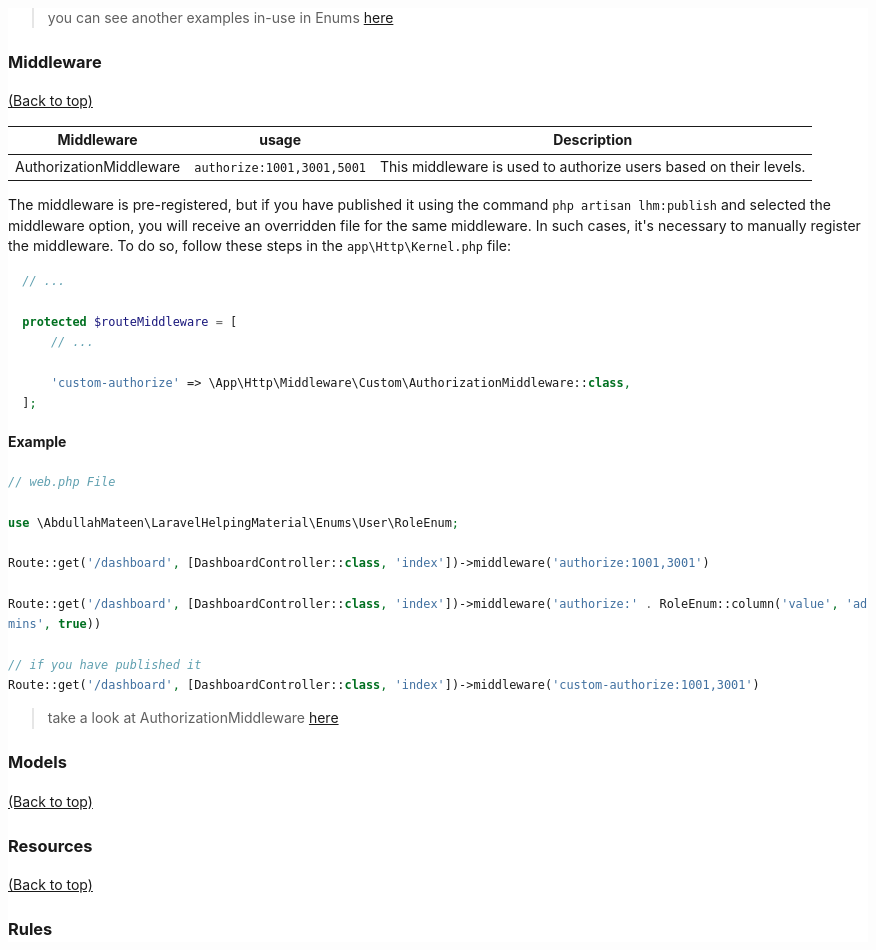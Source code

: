 > you can see another examples in-use in Enums [here](https://github.com/AbdullahMateen/laravel-helping-material/tree/1.x/src/Helpers)

### Middleware

[(Back to top)](#table-of-contents)

| Middleware              | usage                      | Description                                                       |
|-------------------------|----------------------------|-------------------------------------------------------------------|
| AuthorizationMiddleware | `authorize:1001,3001,5001` | This middleware is used to authorize users based on their levels. |

The middleware is pre-registered, but if you have published it using the command `php artisan lhm:publish` and selected the middleware option, you will receive an overridden file for the same middleware. In such cases, it's necessary to manually register the middleware. To do so, follow these steps in the `app\Http\Kernel.php` file:

```php
  // ...

  protected $routeMiddleware = [
      // ...
    
      'custom-authorize' => \App\Http\Middleware\Custom\AuthorizationMiddleware::class,
  ];
```

#### Example

```php
// web.php File

use \AbdullahMateen\LaravelHelpingMaterial\Enums\User\RoleEnum;

Route::get('/dashboard', [DashboardController::class, 'index'])->middleware('authorize:1001,3001')

Route::get('/dashboard', [DashboardController::class, 'index'])->middleware('authorize:' . RoleEnum::column('value', 'admins', true))

// if you have published it 
Route::get('/dashboard', [DashboardController::class, 'index'])->middleware('custom-authorize:1001,3001')
```

> take a look at AuthorizationMiddleware [here](https://github.com/AbdullahMateen/laravel-helping-material/tree/1.x/src/Helpers)

### Models

[(Back to top)](#table-of-contents)

### Resources

[(Back to top)](#table-of-contents)

### Rules


[//]: # (## Contributing)
[//]: # ()
[//]: # ([&#40;Back to top&#41;]&#40;#table-of-contents&#41;)
[//]: # (Please read [CONTRIBUTING.md]&#40;CONTRIBUTING.md&#41; for details on our code of conduct, and the process for submitting pull requests to us.)
[//]: # ()
[//]: # (1. Fork it!)
[//]: # (2. Create your feature branch: `git checkout -b my-new-feature`)
[//]: # (3. Add your changes: `git add .`)
[//]: # (4. Commit your changes: `git commit -am 'Add some feature'`)
[//]: # (5. Push to the branch: `git push origin my-new-feature`)
[//]: # (6. Submit a pull request :sunglasses:)